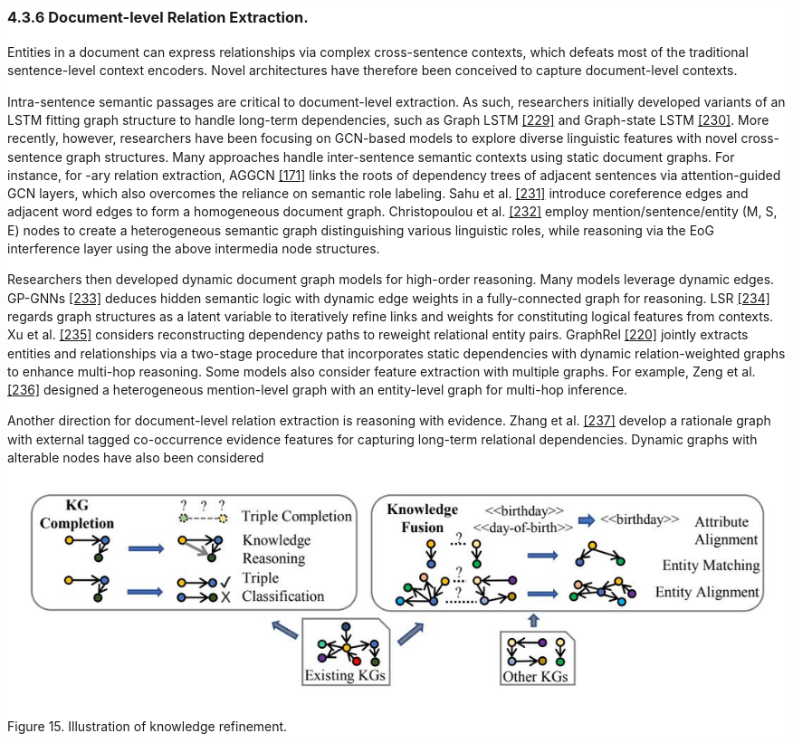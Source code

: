 ### <span id="page-23-0"></span>4.3.6 Document-level Relation Extraction.

Entities in a document can express relationships via complex cross-sentence contexts, which defeats most of the traditional sentence-level context encoders. Novel architectures have therefore been conceived to capture document-level contexts.

Intra-sentence semantic passages are critical to document-level extraction. As such, researchers initially developed variants of an LSTM fitting graph structure to handle long-term dependencies, such as Graph LSTM [\[229\]](#page-44-14) and Graph-state LSTM [\[230\]](#page-44-15). More recently, however, researchers have been focusing on GCN-based models to explore diverse linguistic features with novel cross-sentence graph structures. Many approaches handle inter-sentence semantic contexts using static document graphs. For instance, for -ary relation extraction, AGGCN [\[171\]](#page-42-20) links the roots of dependency trees of adjacent sentences via attention-guided GCN layers, which also overcomes the reliance on semantic role labeling. Sahu et al. [\[231\]](#page-44-16) introduce coreference edges and adjacent word edges to form a homogeneous document graph. Christopoulou et al. [\[232\]](#page-44-18) employ mention/sentence/entity (M, S, E) nodes to create a heterogeneous semantic graph distinguishing various linguistic roles, while reasoning via the EoG interference layer using the above intermedia node structures.

Researchers then developed dynamic document graph models for high-order reasoning. Many models leverage dynamic edges. GP-GNNs [\[233\]](#page-44-17) deduces hidden semantic logic with dynamic edge weights in a fully-connected graph for reasoning. LSR [\[234\]](#page-44-20) regards graph structures as a latent variable to iteratively refine links and weights for constituting logical features from contexts. Xu et al. [\[235\]](#page-44-22) considers reconstructing dependency paths to reweight relational entity pairs. GraphRel [\[220\]](#page-44-6) jointly extracts entities and relationships via a two-stage procedure that incorporates static dependencies with dynamic relation-weighted graphs to enhance multi-hop reasoning. Some models also consider feature extraction with multiple graphs. For example, Zeng et al. [\[236\]](#page-44-21) designed a heterogeneous mention-level graph with an entity-level graph for multi-hop inference.

Another direction for document-level relation extraction is reasoning with evidence. Zhang et al. [\[237\]](#page-44-24) develop a rationale graph with external tagged co-occurrence evidence features for capturing long-term relational dependencies. Dynamic graphs with alterable nodes have also been considered

<span id="page-24-1"></span>![](_page_24_Figure_1.jpeg)


Figure 15. Illustration of knowledge refinement.
